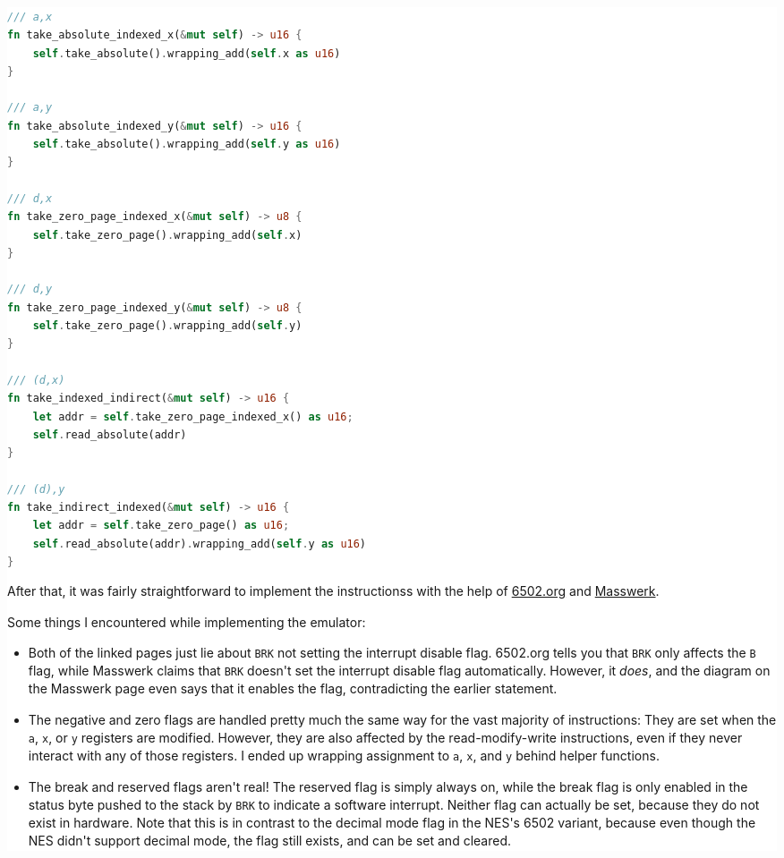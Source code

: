 ```rust
/// a,x
fn take_absolute_indexed_x(&mut self) -> u16 {
    self.take_absolute().wrapping_add(self.x as u16)
}

/// a,y
fn take_absolute_indexed_y(&mut self) -> u16 {
    self.take_absolute().wrapping_add(self.y as u16)
}

/// d,x
fn take_zero_page_indexed_x(&mut self) -> u8 {
    self.take_zero_page().wrapping_add(self.x)
}

/// d,y
fn take_zero_page_indexed_y(&mut self) -> u8 {
    self.take_zero_page().wrapping_add(self.y)
}

/// (d,x)
fn take_indexed_indirect(&mut self) -> u16 {
    let addr = self.take_zero_page_indexed_x() as u16;
    self.read_absolute(addr)
}

/// (d),y
fn take_indirect_indexed(&mut self) -> u16 {
    let addr = self.take_zero_page() as u16;
    self.read_absolute(addr).wrapping_add(self.y as u16)
}
```

After that, it was fairly straightforward to implement the instructionss with the help of [6502.org](http://6502.org/tutorials/6502opcodes.html) and [Masswerk](https://www.masswerk.at/6502/6502_instruction_set.html).

Some things I encountered while implementing the emulator:
- Both of the linked pages just lie about `BRK` not setting the interrupt disable flag. 6502.org tells you that `BRK` only affects the `B` flag, while Masswerk claims that `BRK` doesn't set the interrupt disable flag automatically. However, it *does*, and the diagram on the Masswerk page even says that it enables the flag, contradicting the earlier statement.

- The negative and zero flags are handled pretty much the same way for the vast majority of instructions: They are set when the `a`, `x`, or `y` registers are modified. However, they are also affected by the read-modify-write instructions, even if they never interact with any of those registers. I ended up wrapping assignment to `a`, `x`, and `y` behind helper functions.

- The break and reserved flags aren't real! The reserved flag is simply always on, while the break flag is only enabled in the status byte pushed to the stack by `BRK` to indicate a software interrupt. Neither flag can actually be set, because they do not exist in hardware. Note that this is in contrast to the decimal mode flag in the NES's 6502 variant, because even though the NES didn't support decimal mode, the flag still exists, and can be set and cleared.
